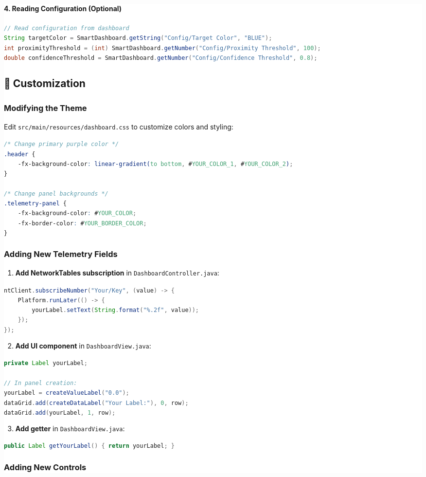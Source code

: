 #### 4. Reading Configuration (Optional)

```java
// Read configuration from dashboard
String targetColor = SmartDashboard.getString("Config/Target Color", "BLUE");
int proximityThreshold = (int) SmartDashboard.getNumber("Config/Proximity Threshold", 100);
double confidenceThreshold = SmartDashboard.getNumber("Config/Confidence Threshold", 0.8);
```

## 🎨 Customization

### Modifying the Theme

Edit `src/main/resources/dashboard.css` to customize colors and styling:

```css
/* Change primary purple color */
.header {
    -fx-background-color: linear-gradient(to bottom, #YOUR_COLOR_1, #YOUR_COLOR_2);
}

/* Change panel backgrounds */
.telemetry-panel {
    -fx-background-color: #YOUR_COLOR;
    -fx-border-color: #YOUR_BORDER_COLOR;
}
```

### Adding New Telemetry Fields

1. **Add NetworkTables subscription** in `DashboardController.java`:
```java
ntClient.subscribeNumber("Your/Key", (value) -> {
    Platform.runLater(() -> {
        yourLabel.setText(String.format("%.2f", value));
    });
});
```

2. **Add UI component** in `DashboardView.java`:
```java
private Label yourLabel;

// In panel creation:
yourLabel = createValueLabel("0.0");
dataGrid.add(createDataLabel("Your Label:"), 0, row);
dataGrid.add(yourLabel, 1, row);
```

3. **Add getter** in `DashboardView.java`:
```java
public Label getYourLabel() { return yourLabel; }
```

### Adding New Controls
